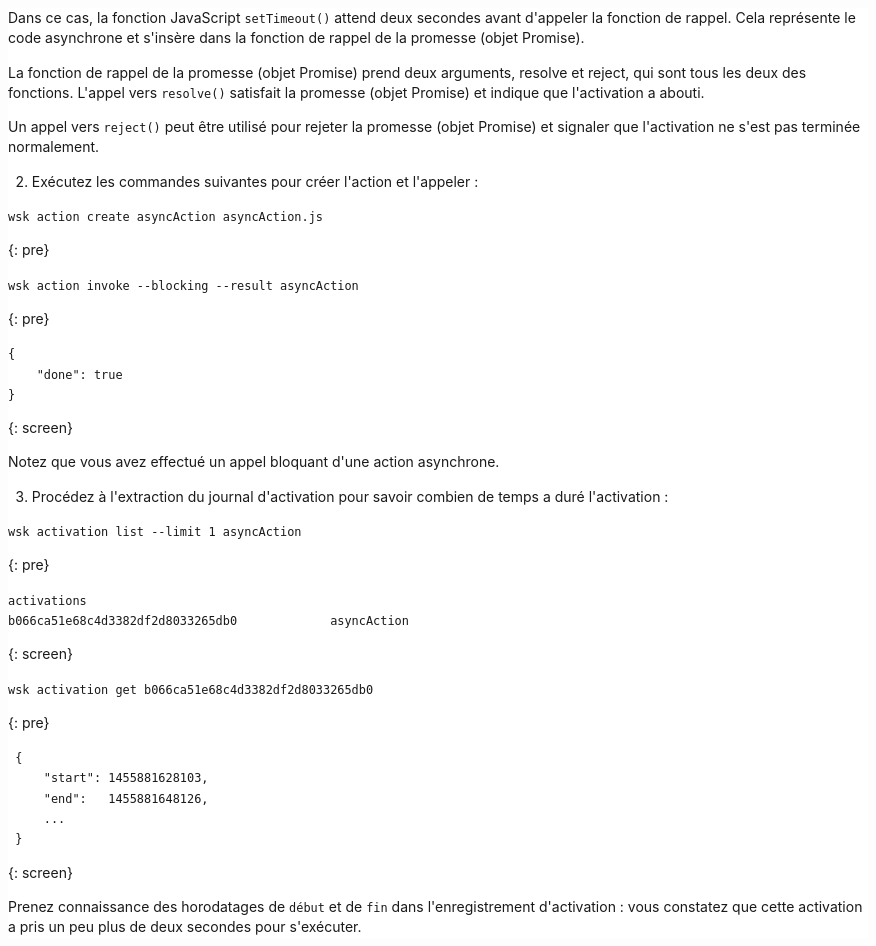   Dans ce cas, la fonction JavaScript `setTimeout()`
attend deux secondes avant d'appeler la fonction de rappel.  Cela représente le code asynchrone et s'insère dans la fonction de rappel de la promesse (objet Promise).

  La fonction de rappel de la promesse (objet Promise) prend deux arguments, resolve et reject, qui sont tous les deux des fonctions.  L'appel vers `resolve()` satisfait la promesse (objet Promise) et indique que l'activation a abouti.

  Un appel vers `reject()` peut être utilisé pour rejeter la promesse (objet Promise) et signaler que l'activation ne s'est pas terminée normalement.

2. Exécutez les commandes suivantes pour créer l'action et l'appeler :

  ```
  wsk action create asyncAction asyncAction.js
  ```
  {: pre}
  ```
  wsk action invoke --blocking --result asyncAction
  ```
  {: pre}
  ```
  {
      "done": true
  }
  ```
  {: screen}

  Notez que vous avez effectué un appel bloquant d'une action asynchrone.

3. Procédez à l'extraction du journal d'activation pour savoir combien de temps a duré l'activation :

  ```
  wsk activation list --limit 1 asyncAction
  ```
  {: pre}
  ```
  activations
  b066ca51e68c4d3382df2d8033265db0             asyncAction
  ```
  {: screen}


  ```
  wsk activation get b066ca51e68c4d3382df2d8033265db0
  ```
  {: pre}
 ```
  {
      "start": 1455881628103,
      "end":   1455881648126,
      ...
  }
  ```
  {: screen}

  Prenez connaissance des horodatages de `début` et de `fin` dans l'enregistrement d'activation : vous
constatez que cette activation a pris un peu plus de deux secondes pour s'exécuter.
